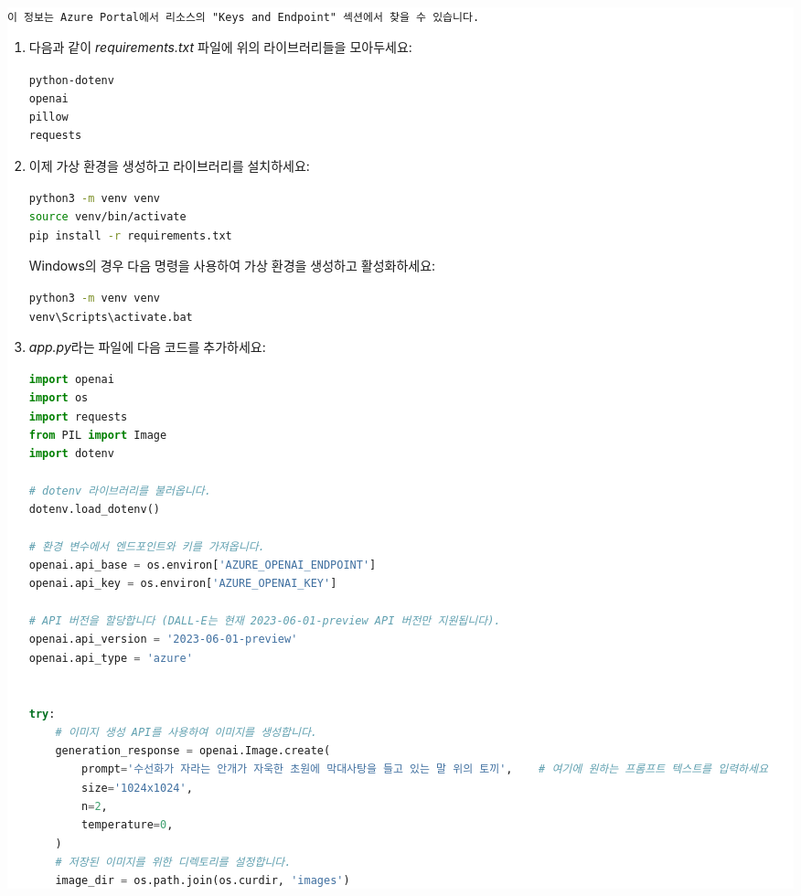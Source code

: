     이 정보는 Azure Portal에서 리소스의 "Keys and Endpoint" 섹션에서 찾을 수 있습니다.

1. 다음과 같이 *requirements.txt* 파일에 위의 라이브러리들을 모아두세요:

    ```text
    python-dotenv
    openai
    pillow
    requests
    ```

1. 이제 가상 환경을 생성하고 라이브러리를 설치하세요:

    ```bash
    python3 -m venv venv
    source venv/bin/activate
    pip install -r requirements.txt
    ```

    Windows의 경우 다음 명령을 사용하여 가상 환경을 생성하고 활성화하세요:

    ```bash
    python3 -m venv venv
    venv\Scripts\activate.bat
    ````

1. *app.py*라는 파일에 다음 코드를 추가하세요:

    ```python
    import openai
    import os
    import requests
    from PIL import Image
    import dotenv
    
    # dotenv 라이브러리를 불러옵니다.
    dotenv.load_dotenv()
    
    # 환경 변수에서 엔드포인트와 키를 가져옵니다.
    openai.api_base = os.environ['AZURE_OPENAI_ENDPOINT']
    openai.api_key = os.environ['AZURE_OPENAI_KEY']     
    
    # API 버전을 할당합니다 (DALL-E는 현재 2023-06-01-preview API 버전만 지원됩니다).
    openai.api_version = '2023-06-01-preview'
    openai.api_type = 'azure'
    
    
    try:
        # 이미지 생성 API를 사용하여 이미지를 생성합니다.
        generation_response = openai.Image.create(
            prompt='수선화가 자라는 안개가 자욱한 초원에 막대사탕을 들고 있는 말 위의 토끼',    # 여기에 원하는 프롬프트 텍스트를 입력하세요
            size='1024x1024',
            n=2,
            temperature=0,
        )
        # 저장된 이미지를 위한 디렉토리를 설정합니다.
        image_dir = os.path.join(os.curdir, 'images')
    